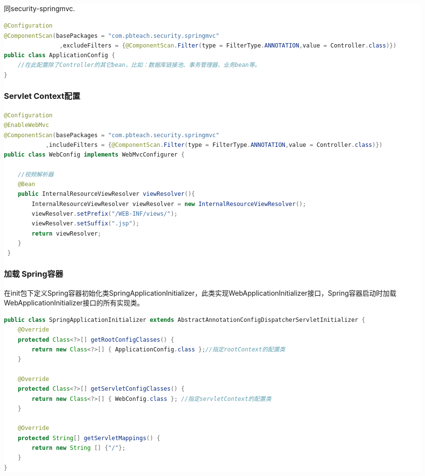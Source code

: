 同security-springmvc.

```java
@Configuration
@ComponentScan(basePackages = "com.pbteach.security.springmvc"
                ,excludeFilters = {@ComponentScan.Filter(type = FilterType.ANNOTATION,value = Controller.class)})
public class ApplicationConfig {
    //在此配置除了Controller的其它bean，比如：数据库链接池、事务管理器、业务bean等。
}
```

### Servlet Context配置

```java
@Configuration
@EnableWebMvc
@ComponentScan(basePackages = "com.pbteach.security.springmvc"
            ,includeFilters = {@ComponentScan.Filter(type = FilterType.ANNOTATION,value = Controller.class)})
public class WebConfig implements WebMvcConfigurer {

    //视频解析器
    @Bean
    public InternalResourceViewResolver viewResolver(){
        InternalResourceViewResolver viewResolver = new InternalResourceViewResolver();
        viewResolver.setPrefix("/WEB-INF/views/");
        viewResolver.setSuffix(".jsp");
        return viewResolver;
    }
 }
```

### 加载 Spring容器

在init包下定义Spring容器初始化类SpringApplicationInitializer，此类实现WebApplicationInitializer接口，Spring容器启动时加载WebApplicationInitializer接口的所有实现类。

```java
public class SpringApplicationInitializer extends AbstractAnnotationConfigDispatcherServletInitializer {
    @Override
    protected Class<?>[] getRootConfigClasses() {
        return new Class<?>[] { ApplicationConfig.class };//指定rootContext的配置类
    }

    @Override
    protected Class<?>[] getServletConfigClasses() {
        return new Class<?>[] { WebConfig.class }; //指定servletContext的配置类
    }

    @Override
    protected String[] getServletMappings() {
        return new String [] {"/"};
    }
}
```
